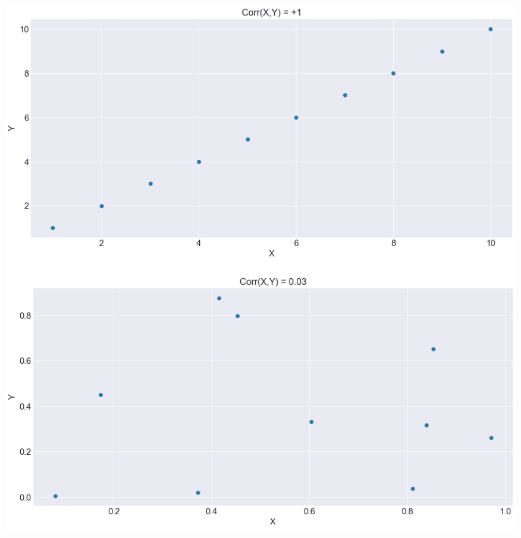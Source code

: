 ![perfect_positive_correlation](img/020cd0624bc500edf6bf39362d8628db.png)

![zero_correlation](img/c6264280451a1b0af08ed2fd91945944.png)
